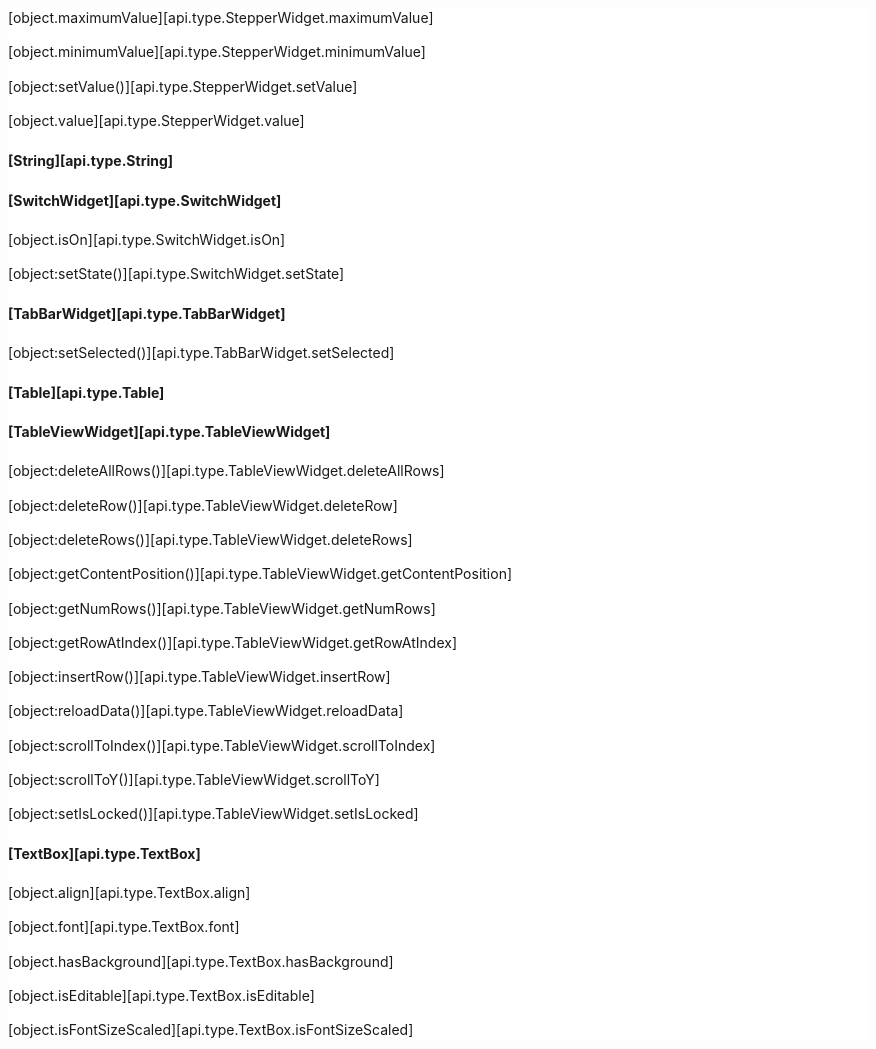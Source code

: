 <p class="index">[object.maximumValue][api.type.StepperWidget.maximumValue]</p>

<p class="index">[object.minimumValue][api.type.StepperWidget.minimumValue]</p>

<p class="index">[object:setValue()][api.type.StepperWidget.setValue]</p>

<p class="index">[object.value][api.type.StepperWidget.value]</p>


#### [String][api.type.String]


#### [SwitchWidget][api.type.SwitchWidget]

<p class="index">[object.isOn][api.type.SwitchWidget.isOn]</p>

<p class="index">[object:setState()][api.type.SwitchWidget.setState]</p>


#### [TabBarWidget][api.type.TabBarWidget]

<p class="index">[object:setSelected()][api.type.TabBarWidget.setSelected]</p>


#### [Table][api.type.Table]


#### [TableViewWidget][api.type.TableViewWidget]

<p class="index">[object:deleteAllRows()][api.type.TableViewWidget.deleteAllRows]</p>

<p class="index">[object:deleteRow()][api.type.TableViewWidget.deleteRow]</p>

<p class="index">[object:deleteRows()][api.type.TableViewWidget.deleteRows]</p>

<p class="index">[object:getContentPosition()][api.type.TableViewWidget.getContentPosition]</p>

<p class="index">[object:getNumRows()][api.type.TableViewWidget.getNumRows]</p>

<p class="index">[object:getRowAtIndex()][api.type.TableViewWidget.getRowAtIndex]</p>

<p class="index">[object:insertRow()][api.type.TableViewWidget.insertRow]</p>

<p class="index">[object:reloadData()][api.type.TableViewWidget.reloadData]</p>

<p class="index">[object:scrollToIndex()][api.type.TableViewWidget.scrollToIndex]</p>

<p class="index">[object:scrollToY()][api.type.TableViewWidget.scrollToY]</p>

<p class="index">[object:setIsLocked()][api.type.TableViewWidget.setIsLocked]</p>


#### [TextBox][api.type.TextBox]

<p class="index">[object.align][api.type.TextBox.align]</p>

<p class="index">[object.font][api.type.TextBox.font]</p>

<p class="index">[object.hasBackground][api.type.TextBox.hasBackground]</p>

<p class="index">[object.isEditable][api.type.TextBox.isEditable]</p>

<p class="index">[object.isFontSizeScaled][api.type.TextBox.isFontSizeScaled]</p>


[linkDownload]: https://developer.coronalabs.com/downloads/corona-sdk
[linkAPIZip]: http://docs.coronalabs.com/CoronaApiDocs.zip
[linkDailyBuild]: http://developer.coronalabs.com/downloads/daily-builds
[linkDailyAPI]: http://docs.coronalabs.com/daily
[linkStore]: http://www.coronalabs.com/store/